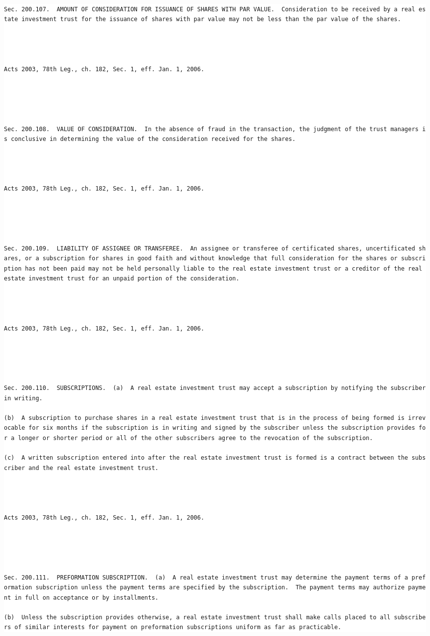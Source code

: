    
    Sec. 200.107.  AMOUNT OF CONSIDERATION FOR ISSUANCE OF SHARES WITH PAR VALUE.  Consideration to be received by a real estate investment trust for the issuance of shares with par value may not be less than the par value of the shares.
    
    
    
    
    Acts 2003, 78th Leg., ch. 182, Sec. 1, eff. Jan. 1, 2006.
    
    
    
    
    
    Sec. 200.108.  VALUE OF CONSIDERATION.  In the absence of fraud in the transaction, the judgment of the trust managers is conclusive in determining the value of the consideration received for the shares.
    
    
    
    
    Acts 2003, 78th Leg., ch. 182, Sec. 1, eff. Jan. 1, 2006.
    
    
    
    
    
    Sec. 200.109.  LIABILITY OF ASSIGNEE OR TRANSFEREE.  An assignee or transferee of certificated shares, uncertificated shares, or a subscription for shares in good faith and without knowledge that full consideration for the shares or subscription has not been paid may not be held personally liable to the real estate investment trust or a creditor of the real estate investment trust for an unpaid portion of the consideration.
    
    
    
    
    Acts 2003, 78th Leg., ch. 182, Sec. 1, eff. Jan. 1, 2006.
    
    
    
    
    
    Sec. 200.110.  SUBSCRIPTIONS.  (a)  A real estate investment trust may accept a subscription by notifying the subscriber in writing.
    
    (b)  A subscription to purchase shares in a real estate investment trust that is in the process of being formed is irrevocable for six months if the subscription is in writing and signed by the subscriber unless the subscription provides for a longer or shorter period or all of the other subscribers agree to the revocation of the subscription.
    
    (c)  A written subscription entered into after the real estate investment trust is formed is a contract between the subscriber and the real estate investment trust.
    
    
    
    
    Acts 2003, 78th Leg., ch. 182, Sec. 1, eff. Jan. 1, 2006.
    
    
    
    
    
    Sec. 200.111.  PREFORMATION SUBSCRIPTION.  (a)  A real estate investment trust may determine the payment terms of a preformation subscription unless the payment terms are specified by the subscription.  The payment terms may authorize payment in full on acceptance or by installments.
    
    (b)  Unless the subscription provides otherwise, a real estate investment trust shall make calls placed to all subscribers of similar interests for payment on preformation subscriptions uniform as far as practicable.
    